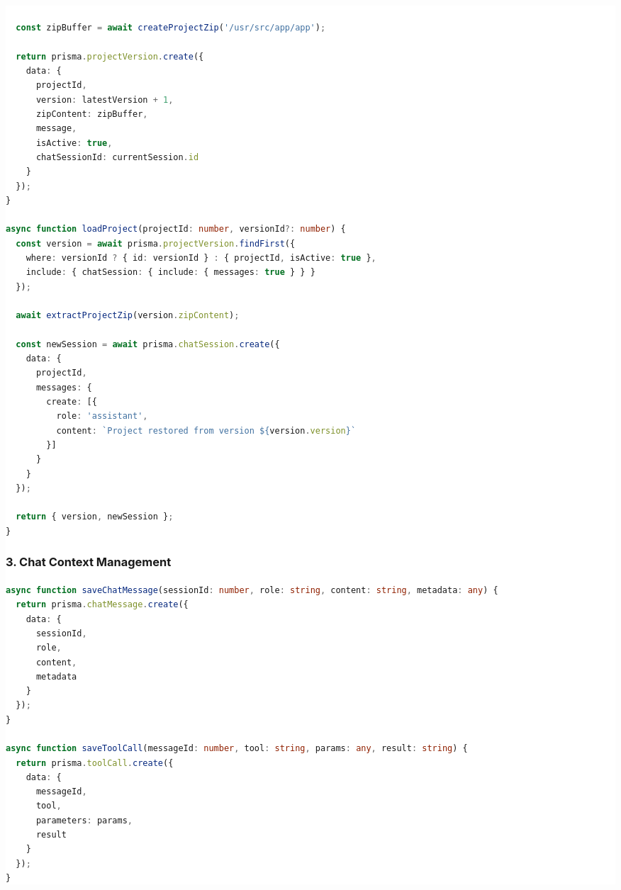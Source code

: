 ```typescript

  const zipBuffer = await createProjectZip('/usr/src/app/app');

  return prisma.projectVersion.create({
    data: {
      projectId,
      version: latestVersion + 1,
      zipContent: zipBuffer,
      message,
      isActive: true,
      chatSessionId: currentSession.id
    }
  });
}

async function loadProject(projectId: number, versionId?: number) {
  const version = await prisma.projectVersion.findFirst({
    where: versionId ? { id: versionId } : { projectId, isActive: true },
    include: { chatSession: { include: { messages: true } } }
  });

  await extractProjectZip(version.zipContent);
  
  const newSession = await prisma.chatSession.create({
    data: {
      projectId,
      messages: {
        create: [{
          role: 'assistant',
          content: `Project restored from version ${version.version}`
        }]
      }
    }
  });

  return { version, newSession };
}
```

### 3. Chat Context Management

```typescript
async function saveChatMessage(sessionId: number, role: string, content: string, metadata: any) {
  return prisma.chatMessage.create({
    data: {
      sessionId,
      role,
      content,
      metadata
    }
  });
}

async function saveToolCall(messageId: number, tool: string, params: any, result: string) {
  return prisma.toolCall.create({
    data: {
      messageId,
      tool,
      parameters: params,
      result
    }
  });
}
```